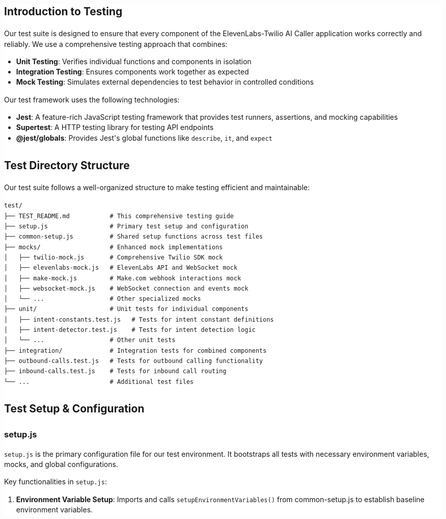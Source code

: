 ## Introduction to Testing

Our test suite is designed to ensure that every component of the ElevenLabs-Twilio AI Caller application works correctly and reliably. We use a comprehensive testing approach that combines:

- **Unit Testing**: Verifies individual functions and components in isolation
- **Integration Testing**: Ensures components work together as expected
- **Mock Testing**: Simulates external dependencies to test behavior in controlled conditions

Our test framework uses the following technologies:

- **Jest**: A feature-rich JavaScript testing framework that provides test runners, assertions, and mocking capabilities
- **Supertest**: A HTTP testing library for testing API endpoints
- **@jest/globals**: Provides Jest's global functions like `describe`, `it`, and `expect`

## Test Directory Structure

Our test suite follows a well-organized structure to make testing efficient and maintainable:

```
test/
├── TEST_README.md           # This comprehensive testing guide
├── setup.js                 # Primary test setup and configuration
├── common-setup.js          # Shared setup functions across test files
├── mocks/                   # Enhanced mock implementations 
│   ├── twilio-mock.js       # Comprehensive Twilio SDK mock
│   ├── elevenlabs-mock.js   # ElevenLabs API and WebSocket mock
│   ├── make-mock.js         # Make.com webhook interactions mock
│   ├── websocket-mock.js    # WebSocket connection and events mock
│   └── ...                  # Other specialized mocks
├── unit/                    # Unit tests for individual components
│   ├── intent-constants.test.js   # Tests for intent constant definitions
│   ├── intent-detector.test.js    # Tests for intent detection logic
│   └── ...                  # Other unit tests
├── integration/             # Integration tests for combined components
├── outbound-calls.test.js   # Tests for outbound calling functionality  
├── inbound-calls.test.js    # Tests for inbound call routing
└── ...                      # Additional test files
```

## Test Setup & Configuration

### setup.js

`setup.js` is the primary configuration file for our test environment. It bootstraps all tests with necessary environment variables, mocks, and global configurations.

Key functionalities in `setup.js`:

1. **Environment Variable Setup**: Imports and calls `setupEnvironmentVariables()` from common-setup.js to establish baseline environment variables.
